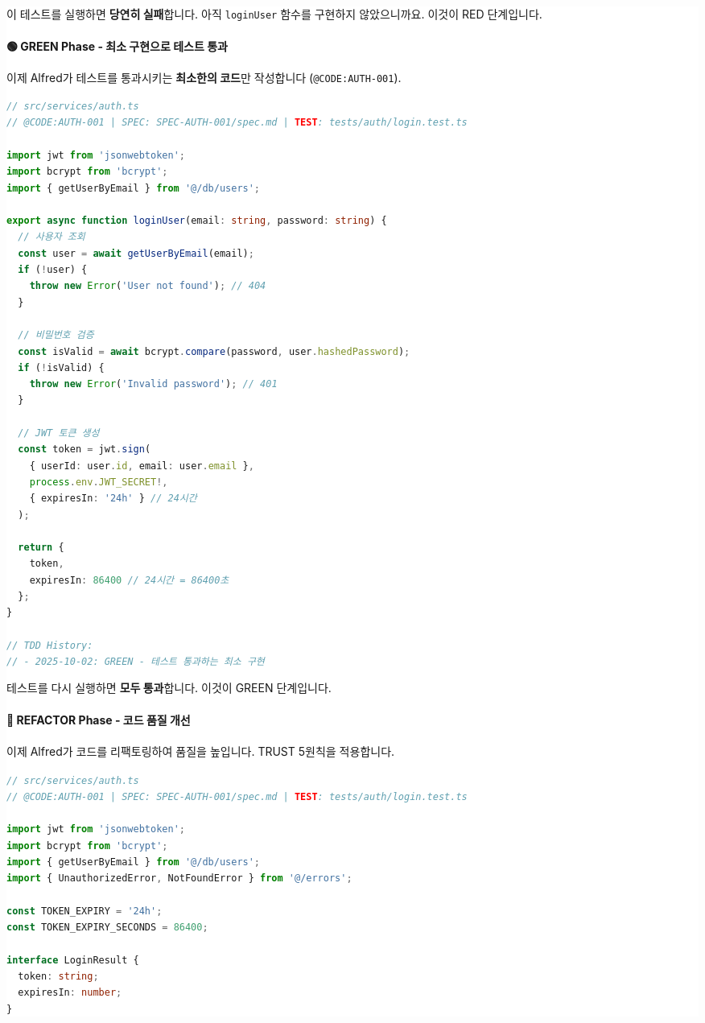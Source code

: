 이 테스트를 실행하면 **당연히 실패**합니다. 아직 `loginUser` 함수를 구현하지 않았으니까요. 이것이 RED 단계입니다.

#### 🟢 GREEN Phase - 최소 구현으로 테스트 통과

이제 Alfred가 테스트를 통과시키는 **최소한의 코드**만 작성합니다 (`@CODE:AUTH-001`).

```typescript
// src/services/auth.ts
// @CODE:AUTH-001 | SPEC: SPEC-AUTH-001/spec.md | TEST: tests/auth/login.test.ts

import jwt from 'jsonwebtoken';
import bcrypt from 'bcrypt';
import { getUserByEmail } from '@/db/users';

export async function loginUser(email: string, password: string) {
  // 사용자 조회
  const user = await getUserByEmail(email);
  if (!user) {
    throw new Error('User not found'); // 404
  }

  // 비밀번호 검증
  const isValid = await bcrypt.compare(password, user.hashedPassword);
  if (!isValid) {
    throw new Error('Invalid password'); // 401
  }

  // JWT 토큰 생성
  const token = jwt.sign(
    { userId: user.id, email: user.email },
    process.env.JWT_SECRET!,
    { expiresIn: '24h' } // 24시간
  );

  return {
    token,
    expiresIn: 86400 // 24시간 = 86400초
  };
}

// TDD History:
// - 2025-10-02: GREEN - 테스트 통과하는 최소 구현
```

테스트를 다시 실행하면 **모두 통과**합니다. 이것이 GREEN 단계입니다.

#### 🔵 REFACTOR Phase - 코드 품질 개선

이제 Alfred가 코드를 리팩토링하여 품질을 높입니다. TRUST 5원칙을 적용합니다.

```typescript
// src/services/auth.ts
// @CODE:AUTH-001 | SPEC: SPEC-AUTH-001/spec.md | TEST: tests/auth/login.test.ts

import jwt from 'jsonwebtoken';
import bcrypt from 'bcrypt';
import { getUserByEmail } from '@/db/users';
import { UnauthorizedError, NotFoundError } from '@/errors';

const TOKEN_EXPIRY = '24h';
const TOKEN_EXPIRY_SECONDS = 86400;

interface LoginResult {
  token: string;
  expiresIn: number;
}
```
